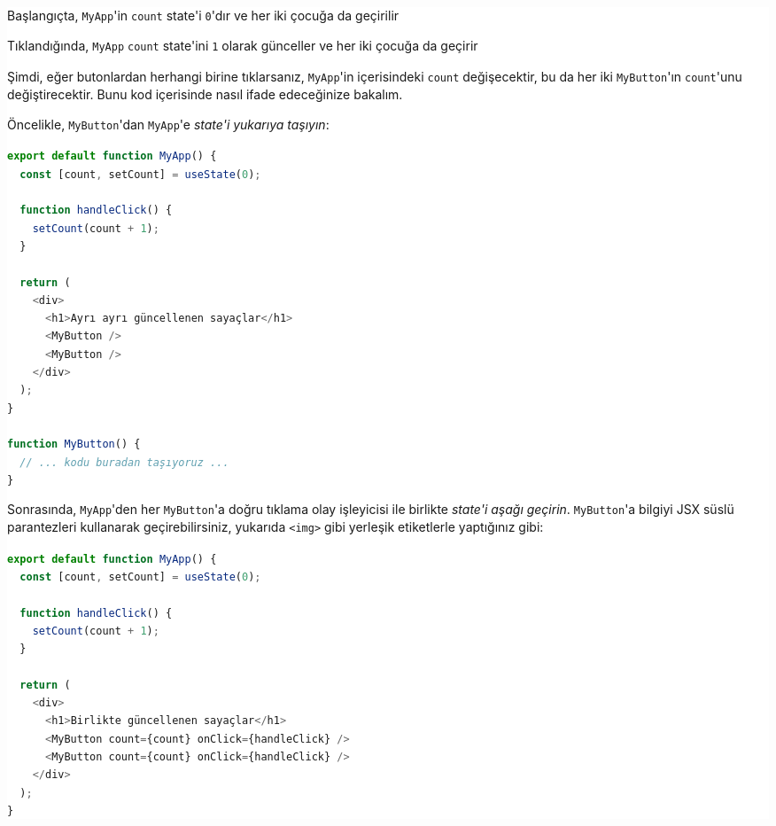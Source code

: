 Başlangıçta, `MyApp`'in `count` state'i `0`'dır ve her iki çocuğa da geçirilir

</Diagram>

<Diagram name="sharing_data_parent_clicked" height={385} width={410} alt="The same diagram as the previous, with the count of the parent MyApp component highlighted indicating a click with the value incremented to one. The flow to both of the children MyButton components is also highlighted, and the count value in each child is set to one indicating the value was passed down." >

Tıklandığında, `MyApp` `count` state'ini `1` olarak günceller ve her iki çocuğa da geçirir

</Diagram>

</DiagramGroup>

Şimdi, eğer butonlardan herhangi birine tıklarsanız, `MyApp`'in içerisindeki `count` değişecektir, bu da her iki `MyButton`'ın `count`'unu değiştirecektir. Bunu kod içerisinde nasıl ifade edeceğinize bakalım.

Öncelikle, `MyButton`'dan `MyApp`'e *state'i yukarıya taşıyın*:

```js {2-6,18}
export default function MyApp() {
  const [count, setCount] = useState(0);

  function handleClick() {
    setCount(count + 1);
  }

  return (
    <div>
      <h1>Ayrı ayrı güncellenen sayaçlar</h1>
      <MyButton />
      <MyButton />
    </div>
  );
}

function MyButton() {
  // ... kodu buradan taşıyoruz ...
}

```

Sonrasında, `MyApp`'den her `MyButton`'a doğru tıklama olay işleyicisi ile birlikte *state'i aşağı geçirin*. `MyButton`'a bilgiyi JSX süslü parantezleri kullanarak geçirebilirsiniz, yukarıda `<img>` gibi yerleşik etiketlerle yaptığınız gibi:

```js {11-12}
export default function MyApp() {
  const [count, setCount] = useState(0);

  function handleClick() {
    setCount(count + 1);
  }

  return (
    <div>
      <h1>Birlikte güncellenen sayaçlar</h1>
      <MyButton count={count} onClick={handleClick} />
      <MyButton count={count} onClick={handleClick} />
    </div>
  );
}
```
